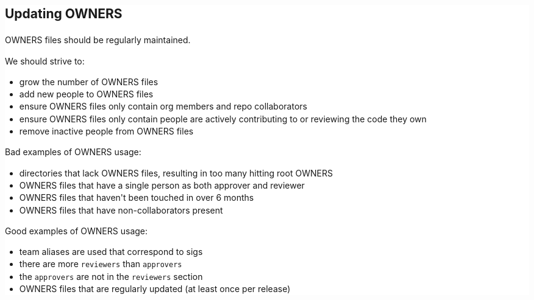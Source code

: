 
## Updating OWNERS

OWNERS files should be regularly maintained.

We should strive to:

- grow the number of OWNERS files
- add new people to OWNERS files
- ensure OWNERS files only contain org members and repo collaborators
- ensure OWNERS files only contain people are actively contributing to or reviewing the code they own
- remove inactive people from OWNERS files

Bad examples of OWNERS usage:

- directories that lack OWNERS files, resulting in too many hitting root OWNERS
- OWNERS files that have a single person as both approver and reviewer
- OWNERS files that haven't been touched in over 6 months
- OWNERS files that have non-collaborators present

Good examples of OWNERS usage:

- team aliases are used that correspond to sigs
- there are more `reviewers` than `approvers`
- the `approvers` are not in the `reviewers` section
- OWNERS files that are regularly updated (at least once per release)
